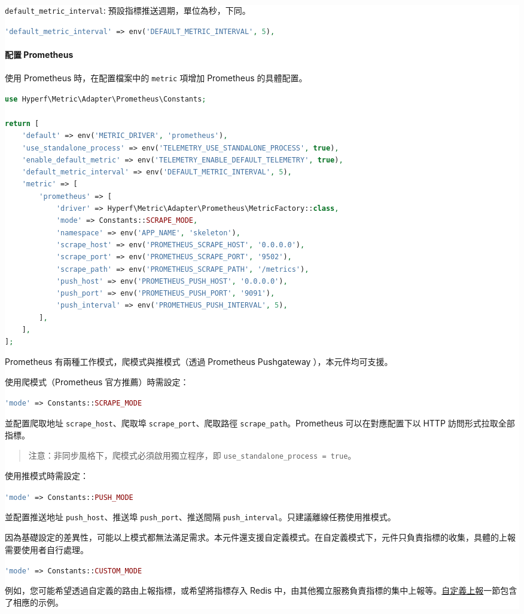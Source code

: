 `default_metric_interval`: 預設指標推送週期，單位為秒，下同。
```php
'default_metric_interval' => env('DEFAULT_METRIC_INTERVAL', 5),
```
#### 配置 Prometheus

使用 Prometheus 時，在配置檔案中的 `metric` 項增加 Prometheus 的具體配置。

```php
use Hyperf\Metric\Adapter\Prometheus\Constants;

return [
    'default' => env('METRIC_DRIVER', 'prometheus'),
    'use_standalone_process' => env('TELEMETRY_USE_STANDALONE_PROCESS', true),
    'enable_default_metric' => env('TELEMETRY_ENABLE_DEFAULT_TELEMETRY', true),
    'default_metric_interval' => env('DEFAULT_METRIC_INTERVAL', 5),
    'metric' => [
        'prometheus' => [
            'driver' => Hyperf\Metric\Adapter\Prometheus\MetricFactory::class,
            'mode' => Constants::SCRAPE_MODE,
            'namespace' => env('APP_NAME', 'skeleton'),
            'scrape_host' => env('PROMETHEUS_SCRAPE_HOST', '0.0.0.0'),
            'scrape_port' => env('PROMETHEUS_SCRAPE_PORT', '9502'),
            'scrape_path' => env('PROMETHEUS_SCRAPE_PATH', '/metrics'),
            'push_host' => env('PROMETHEUS_PUSH_HOST', '0.0.0.0'),
            'push_port' => env('PROMETHEUS_PUSH_PORT', '9091'),
            'push_interval' => env('PROMETHEUS_PUSH_INTERVAL', 5),
        ],
    ],
];
```

Prometheus 有兩種工作模式，爬模式與推模式（透過 Prometheus Pushgateway ），本元件均可支援。

使用爬模式（Prometheus 官方推薦）時需設定：

```php
'mode' => Constants::SCRAPE_MODE
```

並配置爬取地址 `scrape_host`、爬取埠 `scrape_port`、爬取路徑 `scrape_path`。Prometheus 可以在對應配置下以 HTTP 訪問形式拉取全部指標。

> 注意：非同步風格下，爬模式必須啟用獨立程序，即 `use_standalone_process = true`。

使用推模式時需設定：

```php
'mode' => Constants::PUSH_MODE
```

並配置推送地址 `push_host`、推送埠 `push_port`、推送間隔 `push_interval`。只建議離線任務使用推模式。

因為基礎設定的差異性，可能以上模式都無法滿足需求。本元件還支援自定義模式。在自定義模式下，元件只負責指標的收集，具體的上報需要使用者自行處理。

```php
'mode' => Constants::CUSTOM_MODE
```
例如，您可能希望透過自定義的路由上報指標，或希望將指標存入 Redis 中，由其他獨立服務負責指標的集中上報等。[自定義上報](#自定義上報)一節包含了相應的示例。
